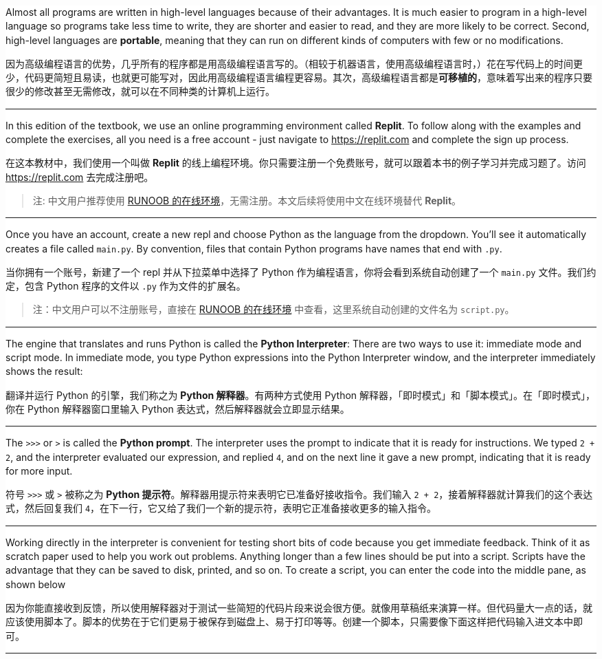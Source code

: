 Almost all programs are written in high-level languages because of their advantages. It is much easier to program in a high-level language so programs take less time to write, they are shorter and easier to read, and they are more likely to be correct. Second, high-level languages are **portable**, meaning that they can run on different kinds of computers with few or no modifications.

因为高级编程语言的优势，几乎所有的程序都是用高级编程语言写的。（相较于机器语言，使用高级编程语言时，）花在写代码上的时间更少，代码更简短且易读，也就更可能写对，因此用高级编程语言编程更容易。其次，高级编程语言都是**可移植的**，意味着写出来的程序只要很少的修改甚至无需修改，就可以在不同种类的计算机上运行。

---

In this edition of the textbook, we use an online programming environment called **Replit**. To follow along with the examples and complete the exercises, all you need is a free account - just navigate to https://replit.com and complete the sign up process.

在这本教材中，我们使用一个叫做 **Replit** 的线上编程环境。你只需要注册一个免费账号，就可以跟着本书的例子学习并完成习题了。访问 https://replit.com 去完成注册吧。

>注: 中文用户推荐使用 [RUNOOB 的在线环境](https://c.runoob.com/compile/9/)，无需注册。本文后续将使用中文在线环境替代 **Replit**。

---

Once you have an account, create a new repl and choose Python as the language from the dropdown. You’ll see it automatically creates a file called `main.py`. By convention, files that contain Python programs have names that end with `.py`.

当你拥有一个账号，新建了一个 repl 并从下拉菜单中选择了 Python 作为编程语言，你将会看到系统自动创建了一个 `main.py` 文件。我们约定，包含 Python 程序的文件以 `.py` 作为文件的扩展名。

> 注：中文用户可以不注册账号，直接在 [RUNOOB 的在线环境](https://c.runoob.com/compile/9/) 中查看，这里系统自动创建的文件名为 `script.py`。

---

The engine that translates and runs Python is called the **Python Interpreter**: There are two ways to use it: immediate mode and script mode. In immediate mode, you type Python expressions into the Python Interpreter window, and the interpreter immediately shows the result:

翻译并运行 Python 的引擎，我们称之为 **Python 解释器**。有两种方式使用 Python 解释器，「即时模式」和「脚本模式」。在「即时模式」，你在 Python 解释器窗口里输入 Python 表达式，然后解释器就会立即显示结果。

---



The `>>>` or `>` is called the **Python prompt**. The interpreter uses the prompt to indicate that it is ready for instructions. We typed `2 + 2`, and the interpreter evaluated our expression, and replied `4`, and on the next line it gave a new prompt, indicating that it is ready for more input.

符号 `>>>` 或 `>` 被称之为 **Python 提示符**。解释器用提示符来表明它已准备好接收指令。我们输入 `2 + 2`，接着解释器就计算我们的这个表达式，然后回复我们 `4`，在下一行，它又给了我们一个新的提示符，表明它正准备接收更多的输入指令。

---

Working directly in the interpreter is convenient for testing short bits of code because you get immediate feedback. Think of it as scratch paper used to help you work out problems. Anything longer than a few lines should be put into a script. Scripts have the advantage that they can be saved to disk, printed, and so on. To create a script, you can enter the code into the middle pane, as shown below

因为你能直接收到反馈，所以使用解释器对于测试一些简短的代码片段来说会很方便。就像用草稿纸来演算一样。但代码量大一点的话，就应该使用脚本了。脚本的优势在于它们更易于被保存到磁盘上、易于打印等等。创建一个脚本，只需要像下面这样把代码输入进文本中即可。

---